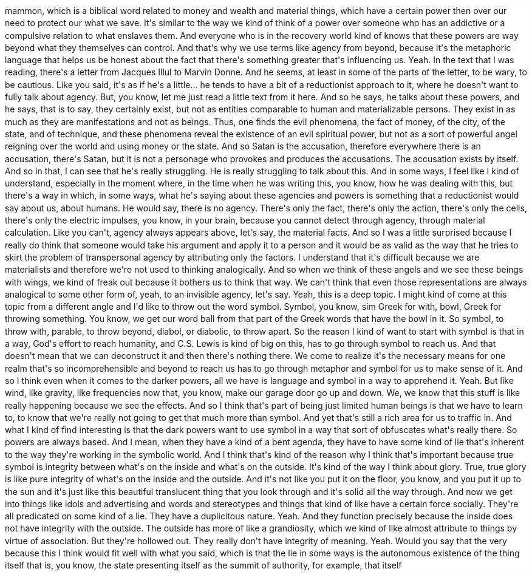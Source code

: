 mammon, which is a biblical word related to money and wealth and material things, which have a certain power then over our need to protect our what we save. It's similar to the way we kind of think of a power over someone who has an addictive or a compulsive relation to what enslaves them. And everyone who is in the recovery world kind of knows that these powers are way beyond what they themselves can control. And that's why we use terms like agency from beyond, because it's the metaphoric language that helps us be honest about the fact that there's something greater that's influencing us. Yeah. In the text that I was reading, there's a letter from Jacques Illul to Marvin Donne. And he seems, at least in some of the parts of the letter, to be wary, to be cautious. Like you said, it's as if he's a little... he tends to have a bit of a reductionist approach to it, where he doesn't want to fully talk about agency. But, you know, let me just read a little text from it here. And so he says, he talks about these powers, and he says, that is to say, they certainly exist, but not as entities comparable to human and materializable persons. They exist in as much as they are manifestations and not as beings. Thus, one finds the evil phenomena, the fact of money, of the city, of the state, and of technique, and these phenomena reveal the existence of an evil spiritual power, but not as a sort of powerful angel reigning over the world and using money or the state. And so Satan is the accusation, therefore everywhere there is an accusation, there's Satan, but it is not a personage who provokes and produces the accusations. The accusation exists by itself. And so in that, I can see that he's really struggling. He is really struggling to talk about this. And in some ways, I feel like I kind of understand, especially in the moment where, in the time when he was writing this, you know, how he was dealing with this, but there's a way in which, in some ways, what he's saying about these agencies and powers is something that a reductionist would say about us, about humans. He would say, there is no agency. There's only the fact, there's only the action, there's only the cells, there's only the electric impulses, you know, in your brain, because you cannot detect through agency, through material calculation. Like you can't, agency always appears above, let's say, the material facts. And so I was a little surprised because I really do think that someone would take his argument and apply it to a person and it would be as valid as the way that he tries to skirt the problem of transpersonal agency by attributing only the factors. I understand that it's difficult because we are materialists and therefore we're not used to thinking analogically. And so when we think of these angels and we see these beings with wings, we kind of freak out because it bothers us to think that way. We can't think that even those representations are always analogical to some other form of, yeah, to an invisible agency, let's say. Yeah, this is a deep topic. I might kind of come at this topic from a different angle and I'd like to throw out the word symbol. Symbol, you know, sim Greek for with, bowl, Greek for throwing something. You know, we get our word ball from that part of the Greek words that have the bowl in it. So symbol, to throw with, parable, to throw beyond, diabol, or diabolic, to throw apart. So the reason I kind of want to start with symbol is that in a way, God's effort to reach humanity, and C.S. Lewis is kind of big on this, has to go through symbol to reach us. And that doesn't mean that we can deconstruct it and then there's nothing there. We come to realize it's the necessary means for one realm that's so incomprehensible and beyond to reach us has to go through metaphor and symbol for us to make sense of it. And so I think even when it comes to the darker powers, all we have is language and symbol in a way to apprehend it. Yeah. But like wind, like gravity, like frequencies now that, you know, make our garage door go up and down. We, we know that this stuff is like really happening because we see the effects. And so I think that's part of being just limited human beings is that we have to learn to, to know that we're really not going to get that much more than symbol. And yet that's still a rich area for us to traffic in. And what I kind of find interesting is that the dark powers want to use symbol in a way that sort of obfuscates what's really there. So powers are always based. And I mean, when they have a kind of a bent agenda, they have to have some kind of lie that's inherent to the way they're working in the symbolic world. And I think that's kind of the reason why I think that's important because true symbol is integrity between what's on the inside and what's on the outside. It's kind of the way I think about glory. True, true glory is like pure integrity of what's on the inside and the outside. And it's not like you put it on the floor, you know, and you put it up to the sun and it's just like this beautiful translucent thing that you look through and it's solid all the way through. And now we get into things like idols and advertising and words and stereotypes and things that kind of like have a certain force socially. They're all predicated on some kind of a lie. They have a duplicitous nature. Yeah. And they function precisely because the inside does not have integrity with the outside. The outside has more of like a grandiosity, which we kind of like almost attribute to things by virtue of association. But they're hollowed out. They really don't have integrity of meaning. Yeah. Would you say that the very because this I think would fit well with what you said, which is that the lie in some ways is the autonomous existence of the thing itself that is, you know, the state presenting itself as the summit of authority, for example, that itself